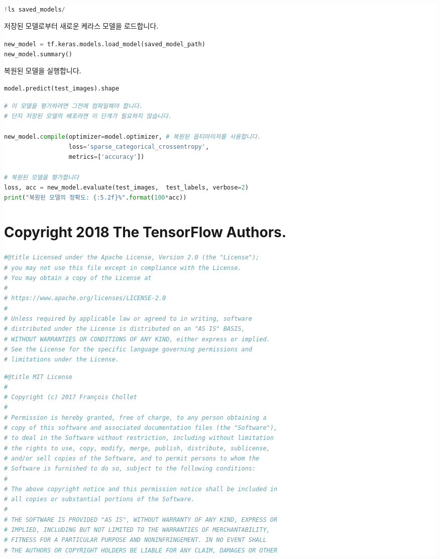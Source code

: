 ```python
!ls saved_models/
```

저장된 모델로부터 새로운 케라스 모델을 로드합니다.


```python
new_model = tf.keras.models.load_model(saved_model_path)
new_model.summary()
```

복원된 모델을 실행합니다.


```python
model.predict(test_images).shape
```


```python
# 이 모델을 평가하려면 그전에 컴파일해야 합니다.
# 단지 저장된 모델의 배포라면 이 단계가 필요하지 않습니다.

new_model.compile(optimizer=model.optimizer, # 복원된 옵티마이저를 사용합니다.
                  loss='sparse_categorical_crossentropy',
                  metrics=['accuracy'])

# 복원된 모델을 평가합니다
loss, acc = new_model.evaluate(test_images,  test_labels, verbose=2)
print("복원된 모델의 정확도: {:5.2f}%".format(100*acc))
```

# Copyright 2018 The TensorFlow Authors.


```python
#@title Licensed under the Apache License, Version 2.0 (the "License");
# you may not use this file except in compliance with the License.
# You may obtain a copy of the License at
#
# https://www.apache.org/licenses/LICENSE-2.0
#
# Unless required by applicable law or agreed to in writing, software
# distributed under the License is distributed on an "AS IS" BASIS,
# WITHOUT WARRANTIES OR CONDITIONS OF ANY KIND, either express or implied.
# See the License for the specific language governing permissions and
# limitations under the License.
```


```python
#@title MIT License
#
# Copyright (c) 2017 François Chollet
#
# Permission is hereby granted, free of charge, to any person obtaining a
# copy of this software and associated documentation files (the "Software"),
# to deal in the Software without restriction, including without limitation
# the rights to use, copy, modify, merge, publish, distribute, sublicense,
# and/or sell copies of the Software, and to permit persons to whom the
# Software is furnished to do so, subject to the following conditions:
#
# The above copyright notice and this permission notice shall be included in
# all copies or substantial portions of the Software.
#
# THE SOFTWARE IS PROVIDED "AS IS", WITHOUT WARRANTY OF ANY KIND, EXPRESS OR
# IMPLIED, INCLUDING BUT NOT LIMITED TO THE WARRANTIES OF MERCHANTABILITY,
# FITNESS FOR A PARTICULAR PURPOSE AND NONINFRINGEMENT. IN NO EVENT SHALL
# THE AUTHORS OR COPYRIGHT HOLDERS BE LIABLE FOR ANY CLAIM, DAMAGES OR OTHER
```